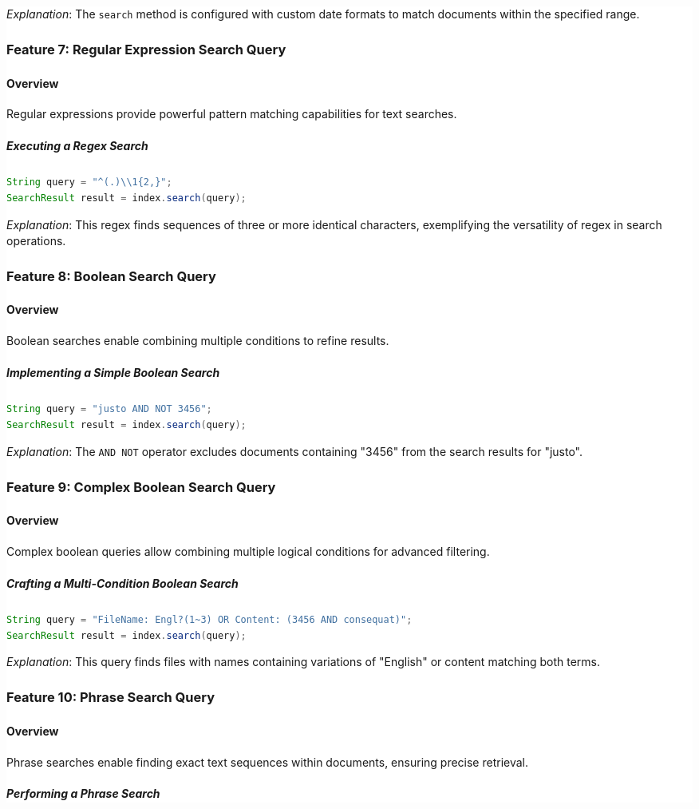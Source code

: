 *Explanation*: The `search` method is configured with custom date formats to match documents within the specified range.

### Feature 7: Regular Expression Search Query

#### Overview
Regular expressions provide powerful pattern matching capabilities for text searches.

##### Executing a Regex Search

```java
String query = "^(.)\\1{2,}";
SearchResult result = index.search(query);
```

*Explanation*: This regex finds sequences of three or more identical characters, exemplifying the versatility of regex in search operations.

### Feature 8: Boolean Search Query

#### Overview
Boolean searches enable combining multiple conditions to refine results.

##### Implementing a Simple Boolean Search

```java
String query = "justo AND NOT 3456";
SearchResult result = index.search(query);
```

*Explanation*: The `AND NOT` operator excludes documents containing "3456" from the search results for "justo".

### Feature 9: Complex Boolean Search Query

#### Overview
Complex boolean queries allow combining multiple logical conditions for advanced filtering.

##### Crafting a Multi-Condition Boolean Search

```java
String query = "FileName: Engl?(1~3) OR Content: (3456 AND consequat)";
SearchResult result = index.search(query);
```

*Explanation*: This query finds files with names containing variations of "English" or content matching both terms.

### Feature 10: Phrase Search Query

#### Overview
Phrase searches enable finding exact text sequences within documents, ensuring precise retrieval.

##### Performing a Phrase Search
